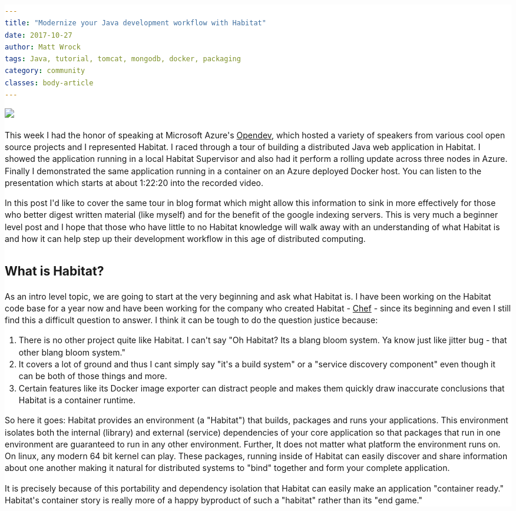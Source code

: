 ```yaml
---
title: "Modernize your Java development workflow with Habitat"
date: 2017-10-27
author: Matt Wrock
tags: Java, tutorial, tomcat, mongodb, docker, packaging
category: community
classes: body-article
---
```


![](media/2017-10-27-modernize-java/azureopendev.jpg)

This week I had the honor of speaking at Microsoft Azure's [Opendev](https://azure.microsoft.com/en-us/opendev/), which hosted a variety of speakers from various cool open source projects and I represented Habitat. I raced through a tour of building a distributed Java web application in Habitat. I showed the application running in a local Habitat Supervisor and also had it perform a rolling update across three nodes in Azure. Finally I demonstrated the same application running in a container on an Azure deployed Docker host. You can listen to the presentation which starts at about 1:22:20 into the recorded video.

In this post I'd like to cover the same tour in blog format which might allow this information to sink in more effectively for those who better digest written material (like myself) and for the benefit of the google indexing servers. This is very much a beginner level post and I hope that those who have little to no Habitat knowledge will walk away with an understanding of what Habitat is and how it can help step up their development workflow in this age of distributed computing.

## What is Habitat?

As an intro level topic, we are going to start at the very beginning and ask what Habitat is. I have been working on the Habitat code base for a year now and have been working for the company who created Habitat - [Chef](https://www.chef.io/) -  since its beginning and even I still find this a difficult question to answer. I think it can be tough to do the question justice because:

1. There is no other project quite like Habitat. I can't say "Oh Habitat? Its a blang bloom system. Ya know just like jitter bug - that other blang bloom system."
2. It covers a lot of ground and thus I cant simply say "it's a build system" or a "service discovery component" even though it can be both of those things and more.
3. Certain features like its Docker image exporter can distract people and makes them quickly draw inaccurate conclusions that Habitat is a container runtime.

So here it goes: Habitat provides an environment (a "Habitat") that builds, packages and runs your applications. This environment isolates both the internal (library) and external (service) dependencies of your core application so that packages that run in one environment are guaranteed to run in any other environment. Further, It does not matter what platform the environment runs on. On linux, any modern 64 bit kernel can play. These packages, running inside of Habitat can easily discover and share information about one another making it natural for distributed systems to "bind" together and form your complete application.

It is precisely because of this portability and dependency isolation that Habitat can easily make an application "container ready." Habitat's container story is really more of a happy byproduct of such a "habitat" rather than its "end game."

